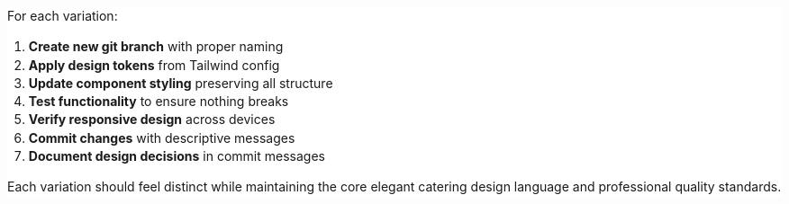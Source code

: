 For each variation:

1. **Create new git branch** with proper naming
2. **Apply design tokens** from Tailwind config
3. **Update component styling** preserving all structure
4. **Test functionality** to ensure nothing breaks
5. **Verify responsive design** across devices
6. **Commit changes** with descriptive messages
7. **Document design decisions** in commit messages

Each variation should feel distinct while maintaining the core elegant catering design language and professional quality standards.

